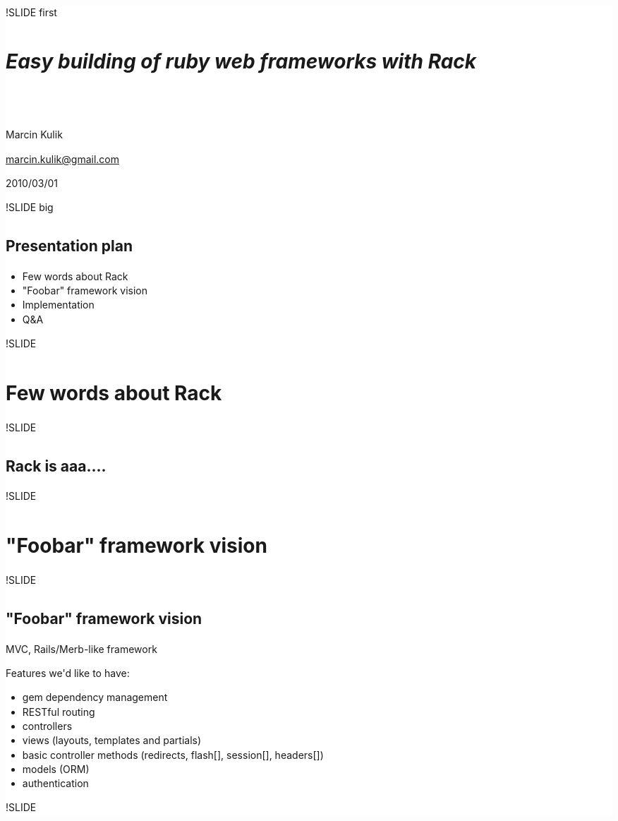 !SLIDE first

# _Easy building of ruby web frameworks with Rack_

<br/>
<br/>

Marcin Kulik

marcin.kulik@gmail.com

2010/03/01

!SLIDE big

## Presentation plan

 * Few words about Rack
 * "Foobar" framework vision
 * Implementation
 * Q&A

!SLIDE

# Few words about Rack

!SLIDE

## Rack is aaa....

!SLIDE

# "Foobar" framework vision

!SLIDE

## "Foobar" framework vision

MVC, Rails/Merb-like framework

Features we'd like to have:

 * gem dependency management
 * RESTful routing
 * controllers
 * views (layouts, templates and partials)
 * basic controller methods (redirects, flash[], session[], headers[])
 * models (ORM)
 * authentication

!SLIDE
